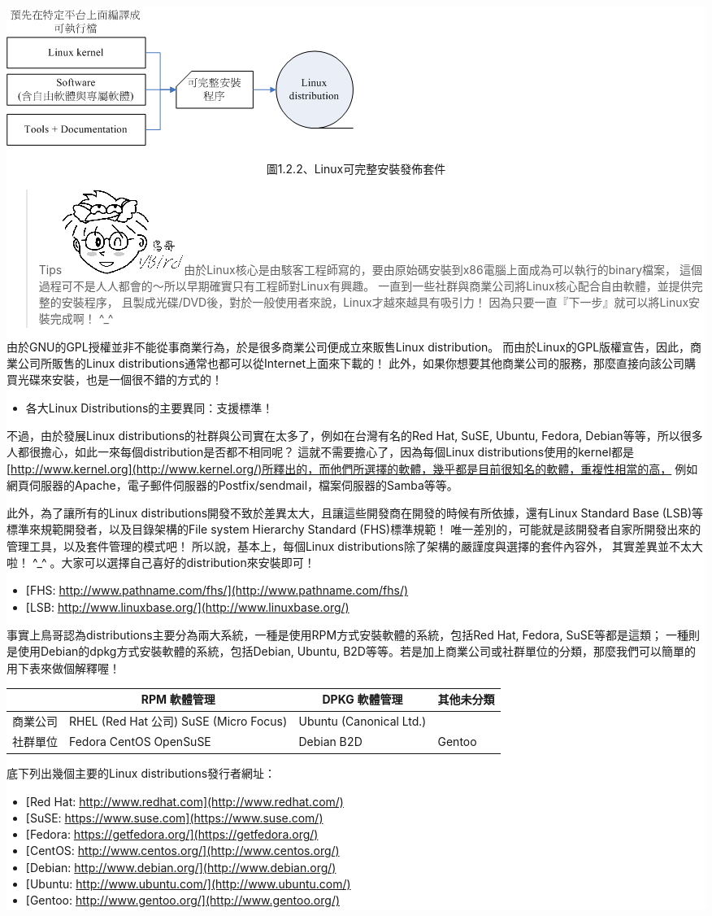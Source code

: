 

![Linux可完整安裝發佈套件](../../../Image/distribution.gif)

<center>圖1.2.2、Linux可完整安裝發佈套件</center>

> Tips![鳥哥的圖示](../../../Image/vbird_face.gif)由於Linux核心是由駭客工程師寫的，要由原始碼安裝到x86電腦上面成為可以執行的binary檔案， 這個過程可不是人人都會的～所以早期確實只有工程師對Linux有興趣。 一直到一些社群與商業公司將Linux核心配合自由軟體，並提供完整的安裝程序， 且製成光碟/DVD後，對於一般使用者來說，Linux才越來越具有吸引力！ 因為只要一直『下一步』就可以將Linux安裝完成啊！ ^_^



由於GNU的GPL授權並非不能從事商業行為，於是很多商業公司便成立來販售Linux distribution。 而由於Linux的GPL版權宣告，因此，商業公司所販售的Linux distributions通常也都可以從Internet上面來下載的！ 此外，如果你想要其他商業公司的服務，那麼直接向該公司購買光碟來安裝，也是一個很不錯的方式的！



- 各大Linux Distributions的主要異同：支援標準！

不過，由於發展Linux distributions的社群與公司實在太多了，例如在台灣有名的Red Hat, SuSE, Ubuntu, Fedora, Debian等等，所以很多人都很擔心，如此一來每個distribution是否都不相同呢？ 這就不需要擔心了，因為每個Linux distributions使用的kernel都是[http://www.kernel.org](http://www.kernel.org/)所釋出的，而他們所選擇的軟體，幾乎都是目前很知名的軟體，重複性相當的高， 例如網頁伺服器的Apache，電子郵件伺服器的Postfix/sendmail，檔案伺服器的Samba等等。

此外，為了讓所有的Linux distributions開發不致於差異太大，且讓這些開發商在開發的時候有所依據，還有Linux Standard Base (LSB)等標準來規範開發者，以及目錄架構的File system Hierarchy Standard (FHS)標準規範！ 唯一差別的，可能就是該開發者自家所開發出來的管理工具，以及套件管理的模式吧！ 所以說，基本上，每個Linux distributions除了架構的嚴謹度與選擇的套件內容外， 其實差異並不太大啦！ ^_^ 。大家可以選擇自己喜好的distribution來安裝即可！

- [FHS: http://www.pathname.com/fhs/](http://www.pathname.com/fhs/)
- [LSB: http://www.linuxbase.org/](http://www.linuxbase.org/)

事實上鳥哥認為distributions主要分為兩大系統，一種是使用RPM方式安裝軟體的系統，包括Red Hat, Fedora, SuSE等都是這類； 一種則是使用Debian的dpkg方式安裝軟體的系統，包括Debian, Ubuntu, B2D等等。若是加上商業公司或社群單位的分類，那麼我們可以簡單的用下表來做個解釋喔！

|          | RPM 軟體管理                           | DPKG 軟體管理           | 其他未分類 |
| -------- | -------------------------------------- | ----------------------- | ---------- |
| 商業公司 | RHEL (Red Hat 公司) SuSE (Micro Focus) | Ubuntu (Canonical Ltd.) |            |
| 社群單位 | Fedora CentOS OpenSuSE                 | Debian B2D              | Gentoo     |

底下列出幾個主要的Linux distributions發行者網址：

- [Red Hat: http://www.redhat.com](http://www.redhat.com/)
- [SuSE: https://www.suse.com](https://www.suse.com/)
- [Fedora: https://getfedora.org/](https://getfedora.org/)
- [CentOS: http://www.centos.org/](http://www.centos.org/)
- [Debian: http://www.debian.org/](http://www.debian.org/)
- [Ubuntu: http://www.ubuntu.com/](http://www.ubuntu.com/)
- [Gentoo: http://www.gentoo.org/](http://www.gentoo.org/)
